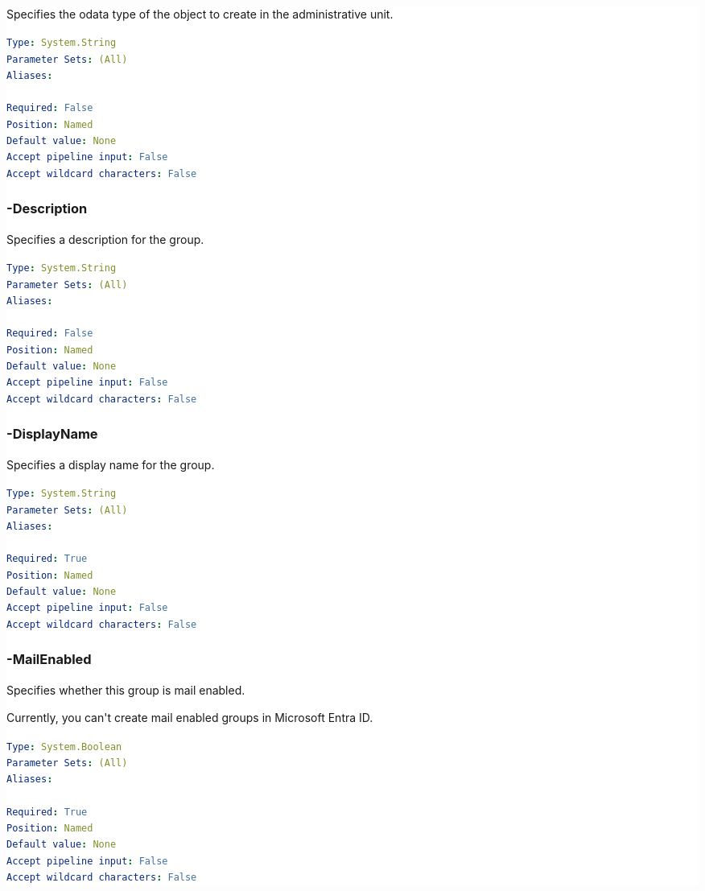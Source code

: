 Specifies the odata type of the object to create in the administrative unit.

```yaml
Type: System.String
Parameter Sets: (All)
Aliases:

Required: False
Position: Named
Default value: None
Accept pipeline input: False
Accept wildcard characters: False
```

### -Description

Specifies a description for the group.

```yaml
Type: System.String
Parameter Sets: (All)
Aliases:

Required: False
Position: Named
Default value: None
Accept pipeline input: False
Accept wildcard characters: False
```

### -DisplayName

Specifies a display name for the group.

```yaml
Type: System.String
Parameter Sets: (All)
Aliases:

Required: True
Position: Named
Default value: None
Accept pipeline input: False
Accept wildcard characters: False
```

### -MailEnabled

Specifies whether this group is mail enabled.

Currently, you can't create mail enabled groups in  Microsoft Entra ID.

```yaml
Type: System.Boolean
Parameter Sets: (All)
Aliases:

Required: True
Position: Named
Default value: None
Accept pipeline input: False
Accept wildcard characters: False
```
